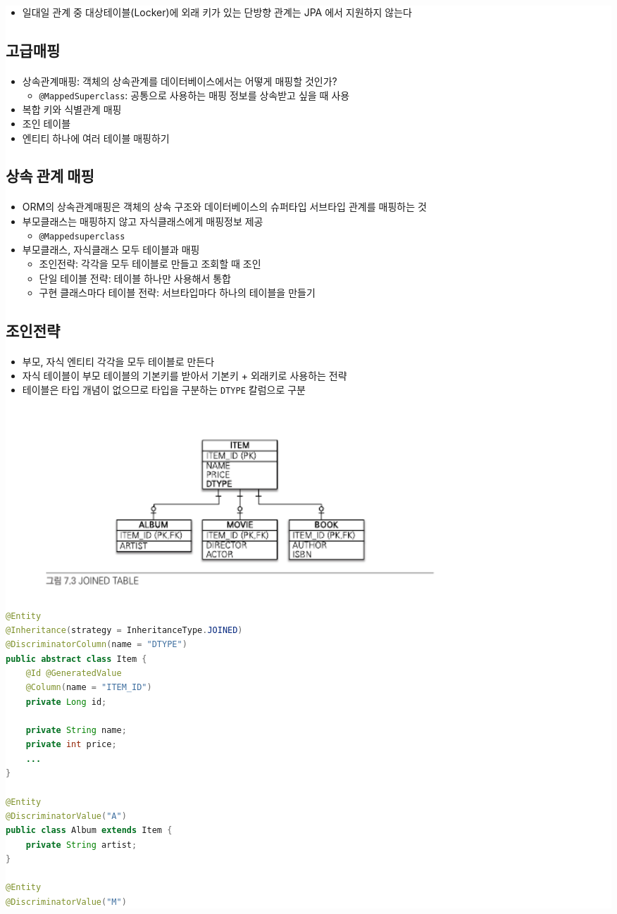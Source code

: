 - 일대일 관계 중 대상테이블(Locker)에 외래 키가 있는 단방향 관계는 JPA 에서 지원하지 않는다

## 고급매핑

- 상속관계매핑: 객체의 상속관계를 데이터베이스에서는 어떻게 매핑할 것인가?
  - `@MappedSuperclass`: 공통으로 사용하는 매핑 정보를 상속받고 싶을 때 사용
- 복합 키와 식별관계 매핑
- 조인 테이블
- 엔티티 하나에 여러 테이블 매핑하기

## 상속 관계 매핑

- ORM의 상속관계매핑은 객체의 상속 구조와 데이터베이스의 슈퍼타입 서브타입 관계를 매핑하는 것
- 부모클래스는 매핑하지 않고 자식클래스에게 매핑정보 제공
  - `@Mappedsuperclass`
- 부모클래스, 자식클래스 모두 테이블과 매핑
  - 조인전략: 각각을 모두 테이블로 만들고 조회할 때 조인
  - 단일 테이블 전략: 테이블 하나만 사용해서 통합
  - 구현 클래스마다 테이블 전략: 서브타입마다 하나의 테이블을 만들기

## 조인전략

- 부모, 자식 엔티티 각각을 모두 테이블로 만든다
- 자식 테이블이 부모 테이블의 기본키를 받아서 기본키 + 외래키로 사용하는 전략
- 테이블은 타입 개념이 없으므로 타입을 구분하는 `DTYPE` 칼럼으로 구분

![Alt text](images/image-7.png)

```java
@Entity
@Inheritance(strategy = InheritanceType.JOINED)
@DiscriminatorColumn(name = "DTYPE")
public abstract class Item {
    @Id @GeneratedValue
    @Column(name = "ITEM_ID")
    private Long id;

    private String name;
    private int price;
    ...
}

@Entity
@DiscriminatorValue("A")
public class Album extends Item {
    private String artist;
}

@Entity
@DiscriminatorValue("M")
```